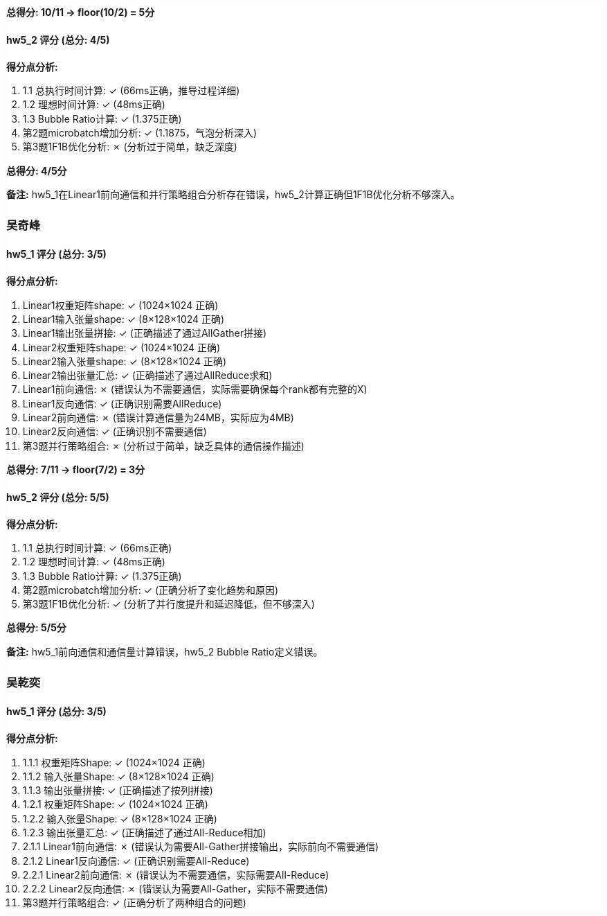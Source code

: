 **总得分: 10/11 → floor(10/2) = 5分**

#### hw5_2 评分 (总分: 4/5)

**得分点分析:**
1. 1.1 总执行时间计算: ✓ (66ms正确，推导过程详细)
2. 1.2 理想时间计算: ✓ (48ms正确)
3. 1.3 Bubble Ratio计算: ✓ (1.375正确)
4. 第2题microbatch增加分析: ✓ (1.1875，气泡分析深入)
5. 第3题1F1B优化分析: ✗ (分析过于简单，缺乏深度)

**总得分: 4/5分**

**备注:** hw5_1在Linear1前向通信和并行策略组合分析存在错误，hw5_2计算正确但1F1B优化分析不够深入。

### 吴奇峰

#### hw5_1 评分 (总分: 3/5)

**得分点分析:**
1. Linear1权重矩阵shape: ✓ (1024×1024 正确)
2. Linear1输入张量shape: ✓ (8×128×1024 正确)
3. Linear1输出张量拼接: ✓ (正确描述了通过AllGather拼接)
4. Linear2权重矩阵shape: ✓ (1024×1024 正确)
5. Linear2输入张量shape: ✓ (8×128×1024 正确)
6. Linear2输出张量汇总: ✓ (正确描述了通过AllReduce求和)
7. Linear1前向通信: ✗ (错误认为不需要通信，实际需要确保每个rank都有完整的X)
8. Linear1反向通信: ✓ (正确识别需要AllReduce)
9. Linear2前向通信: ✗ (错误计算通信量为24MB，实际应为4MB)
10. Linear2反向通信: ✓ (正确识别不需要通信)
11. 第3题并行策略组合: ✗ (分析过于简单，缺乏具体的通信操作描述)

**总得分: 7/11 → floor(7/2) = 3分**

#### hw5_2 评分 (总分: 5/5)

**得分点分析:**
1. 1.1 总执行时间计算: ✓ (66ms正确) 
2. 1.2 理想时间计算: ✓ (48ms正确)
3. 1.3 Bubble Ratio计算: ✓ (1.375正确) 
4. 第2题microbatch增加分析: ✓ (正确分析了变化趋势和原因)
5. 第3题1F1B优化分析: ✓ (分析了并行度提升和延迟降低，但不够深入)

**总得分: 5/5分**

**备注:** hw5_1前向通信和通信量计算错误，hw5_2 Bubble Ratio定义错误。

### 吴乾奕

#### hw5_1 评分 (总分: 3/5)

**得分点分析:**
1. 1.1.1 权重矩阵Shape: ✓ (1024×1024 正确)
2. 1.1.2 输入张量Shape: ✓ (8×128×1024 正确)
3. 1.1.3 输出张量拼接: ✓ (正确描述了按列拼接)
4. 1.2.1 权重矩阵Shape: ✓ (1024×1024 正确)
5. 1.2.2 输入张量Shape: ✓ (8×128×1024 正确)
6. 1.2.3 输出张量汇总: ✓ (正确描述了通过All-Reduce相加)
7. 2.1.1 Linear1前向通信: ✗ (错误认为需要All-Gather拼接输出，实际前向不需要通信)
8. 2.1.2 Linear1反向通信: ✓ (正确识别需要All-Reduce)
9. 2.2.1 Linear2前向通信: ✗ (错误认为不需要通信，实际需要All-Reduce)
10. 2.2.2 Linear2反向通信: ✗ (错误认为需要All-Gather，实际不需要通信)
11. 第3题并行策略组合: ✓ (正确分析了两种组合的问题)
